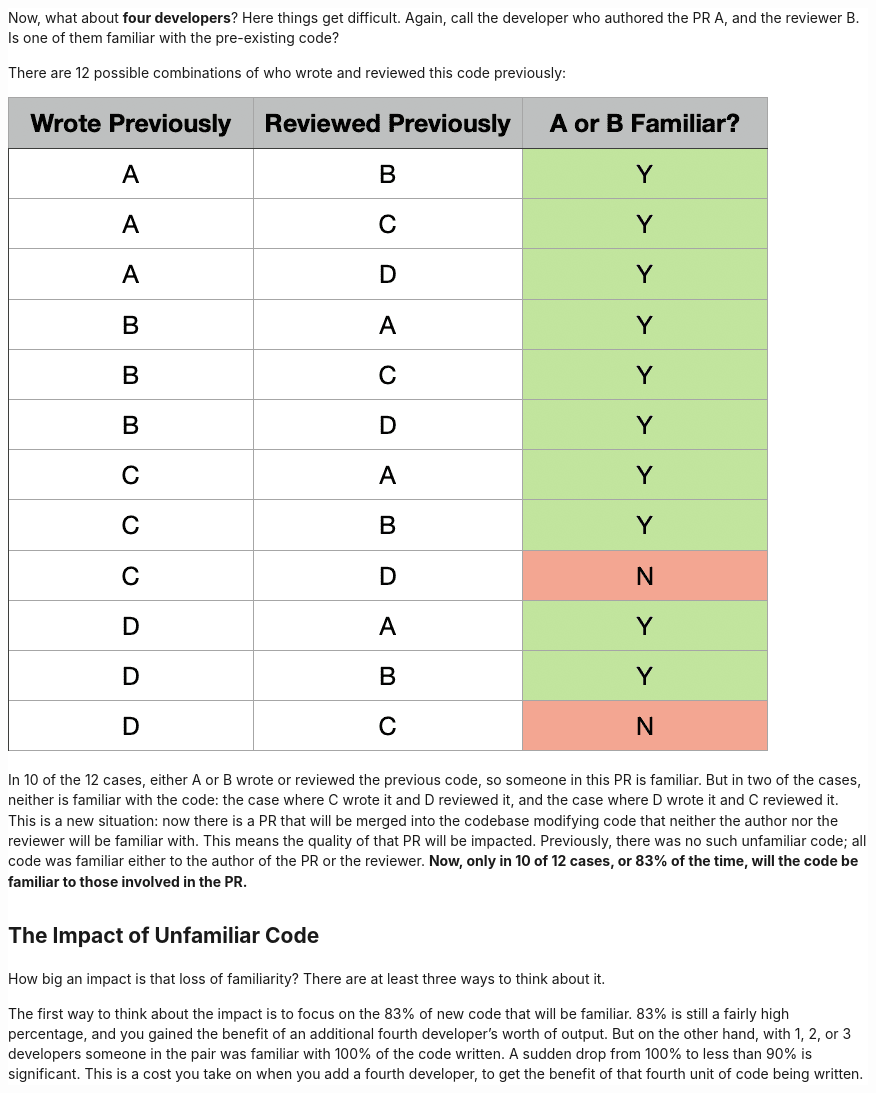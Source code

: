 Now, what about **four developers**? Here things get difficult. Again, call the developer who authored the PR A, and the reviewer B. Is one of them familiar with the pre-existing code?

There are 12 possible combinations of who wrote and reviewed this code previously:

![](/img/posts/the-fourth-developer/01-12-cases.png)

In 10 of the 12 cases, either A or B wrote or reviewed the previous code, so someone in this PR is familiar. But in two of the cases, neither is familiar with the code: the case where C wrote it and D reviewed it, and the case where D wrote it and C reviewed it. This is a new situation: now there is a PR that will be merged into the codebase modifying code that neither the author nor the reviewer will be familiar with. This means the quality of that PR will be impacted. Previously, there was no such unfamiliar code; all code was familiar either to the author of the PR or the reviewer. **Now, only in 10 of 12 cases, or 83% of the time, will the code be familiar to those involved in the PR.**

## The Impact of Unfamiliar Code
How big an impact is that loss of familiarity? There are at least three ways to think about it.

The first way to think about the impact is to focus on the 83% of new code that will be familiar. 83% is still a fairly high percentage, and you gained the benefit of an additional fourth developer’s worth of output. But on the other hand, with 1, 2, or 3 developers someone in the pair was familiar with 100% of the code written. A sudden drop from 100% to less than 90% is significant. This is a cost you take on when you add a fourth developer, to get the benefit of that fourth unit of code being written.
